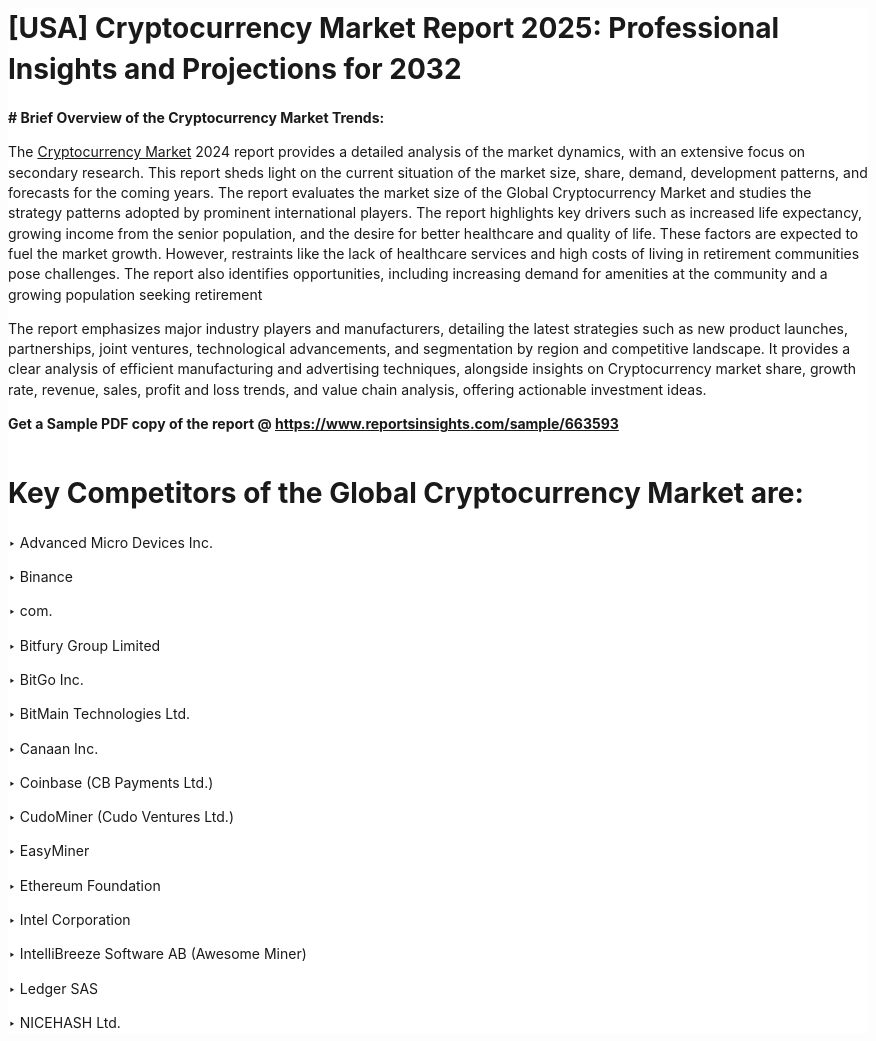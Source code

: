 # [USA] Cryptocurrency Market Report 2025: Professional Insights and Projections for 2032

<strong># Brief Overview of the Cryptocurrency Market Trends:</strong>

The <a href=https://www.reportsinsights.com/sample/663593>Cryptocurrency Market</a> 2024 report provides a detailed analysis of the market dynamics, with an extensive focus on secondary research. This report sheds light on the current situation of the market size, share, demand, development patterns, and forecasts for the coming years. The report evaluates the market size of the Global Cryptocurrency Market and studies the strategy patterns adopted by prominent international players. The report highlights key drivers such as increased life expectancy, growing income from the senior population, and the desire for better healthcare and quality of life. These factors are expected to fuel the market growth. However, restraints like the lack of healthcare services and high costs of living in retirement communities pose challenges. The report also identifies opportunities, including increasing demand for amenities at the community and a growing population seeking retirement

The report emphasizes major industry players and manufacturers, detailing the latest strategies such as new product launches, partnerships, joint ventures, technological advancements, and segmentation by region and competitive landscape. It provides a clear analysis of efficient manufacturing and advertising techniques, alongside insights on Cryptocurrency market share, growth rate, revenue, sales, profit and loss trends, and value chain analysis, offering actionable investment ideas.

<strong>Get a Sample PDF copy of the report @ <a href=https://www.reportsinsights.com/sample/663593 style=color:#0000ff;>https://www.reportsinsights.com/sample/663593</a></strong>

# <strong>Key Competitors of the Global Cryptocurrency Market are:</strong>

‣ Advanced Micro Devices Inc.

‣ Binance

‣ com.

‣ Bitfury Group Limited

‣ BitGo Inc.

‣ BitMain Technologies Ltd.

‣ Canaan Inc.

‣ Coinbase (CB Payments Ltd.)

‣ CudoMiner (Cudo Ventures Ltd.)

‣ EasyMiner

‣ Ethereum Foundation

‣ Intel Corporation

‣ IntelliBreeze Software AB (Awesome Miner)

‣ Ledger SAS

‣ NICEHASH Ltd.
